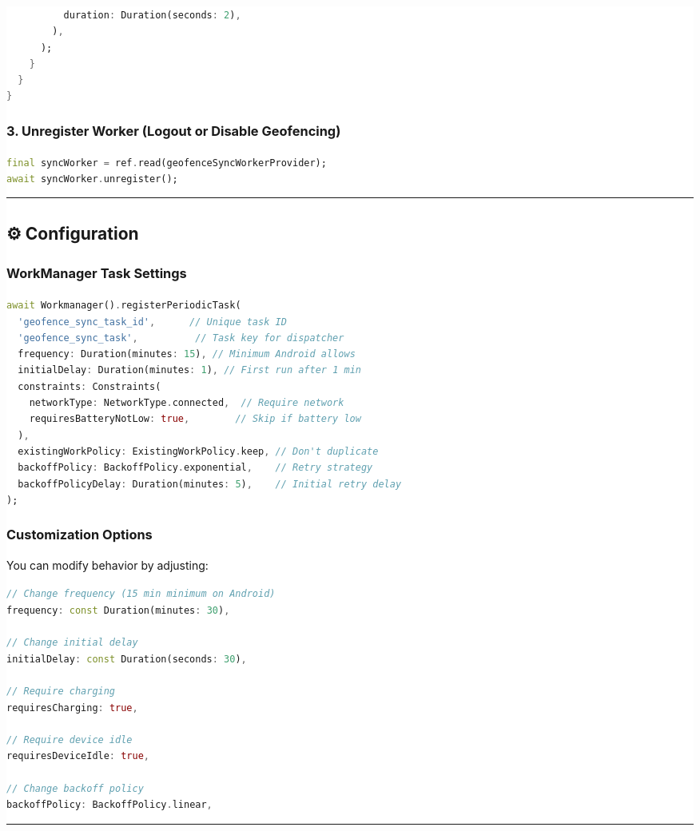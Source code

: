 ```dart
          duration: Duration(seconds: 2),
        ),
      );
    }
  }
}
```

### 3. Unregister Worker (Logout or Disable Geofencing)

```dart
final syncWorker = ref.read(geofenceSyncWorkerProvider);
await syncWorker.unregister();
```

---

## ⚙️ Configuration

### WorkManager Task Settings

```dart
await Workmanager().registerPeriodicTask(
  'geofence_sync_task_id',      // Unique task ID
  'geofence_sync_task',          // Task key for dispatcher
  frequency: Duration(minutes: 15), // Minimum Android allows
  initialDelay: Duration(minutes: 1), // First run after 1 min
  constraints: Constraints(
    networkType: NetworkType.connected,  // Require network
    requiresBatteryNotLow: true,        // Skip if battery low
  ),
  existingWorkPolicy: ExistingWorkPolicy.keep, // Don't duplicate
  backoffPolicy: BackoffPolicy.exponential,    // Retry strategy
  backoffPolicyDelay: Duration(minutes: 5),    // Initial retry delay
);
```

### Customization Options

You can modify behavior by adjusting:

```dart
// Change frequency (15 min minimum on Android)
frequency: const Duration(minutes: 30),

// Change initial delay
initialDelay: const Duration(seconds: 30),

// Require charging
requiresCharging: true,

// Require device idle
requiresDeviceIdle: true,

// Change backoff policy
backoffPolicy: BackoffPolicy.linear,
```

---
